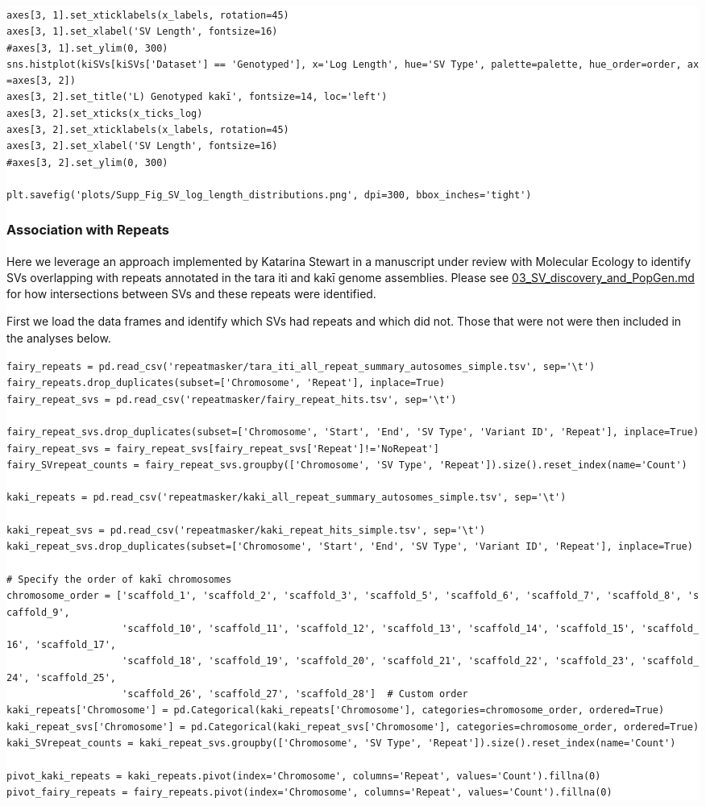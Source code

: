 ```
axes[3, 1].set_xticklabels(x_labels, rotation=45)
axes[3, 1].set_xlabel('SV Length', fontsize=16)
#axes[3, 1].set_ylim(0, 300)
sns.histplot(kiSVs[kiSVs['Dataset'] == 'Genotyped'], x='Log Length', hue='SV Type', palette=palette, hue_order=order, ax=axes[3, 2])
axes[3, 2].set_title('L) Genotyped kakī', fontsize=14, loc='left')
axes[3, 2].set_xticks(x_ticks_log)
axes[3, 2].set_xticklabels(x_labels, rotation=45)
axes[3, 2].set_xlabel('SV Length', fontsize=16)
#axes[3, 2].set_ylim(0, 300)

plt.savefig('plots/Supp_Fig_SV_log_length_distributions.png', dpi=300, bbox_inches='tight')
```

### Association with Repeats
Here we leverage an approach implemented by Katarina Stewart in a manuscript under review with Molecular Ecology to identify SVs overlapping with repeats annotated in the tara iti and kakī genome assemblies. Please see [03_SV_discovery_and_PopGen.md](https://github.com/janawold1/2024_MolEcol_ConsGen_Special_Issue/blob/main/03_SV_discovery_and_PopGen.md) for how intersections between SVs and these repeats were identified.  

First we load the data frames and identify which SVs had repeats and which did not. Those that were not were then included in the analyses below. 
```
fairy_repeats = pd.read_csv('repeatmasker/tara_iti_all_repeat_summary_autosomes_simple.tsv', sep='\t')
fairy_repeats.drop_duplicates(subset=['Chromosome', 'Repeat'], inplace=True)
fairy_repeat_svs = pd.read_csv('repeatmasker/fairy_repeat_hits.tsv', sep='\t')

fairy_repeat_svs.drop_duplicates(subset=['Chromosome', 'Start', 'End', 'SV Type', 'Variant ID', 'Repeat'], inplace=True)
fairy_repeat_svs = fairy_repeat_svs[fairy_repeat_svs['Repeat']!='NoRepeat']
fairy_SVrepeat_counts = fairy_repeat_svs.groupby(['Chromosome', 'SV Type', 'Repeat']).size().reset_index(name='Count')

kaki_repeats = pd.read_csv('repeatmasker/kaki_all_repeat_summary_autosomes_simple.tsv', sep='\t')

kaki_repeat_svs = pd.read_csv('repeatmasker/kaki_repeat_hits_simple.tsv', sep='\t')
kaki_repeat_svs.drop_duplicates(subset=['Chromosome', 'Start', 'End', 'SV Type', 'Variant ID', 'Repeat'], inplace=True)

# Specify the order of kakī chromosomes
chromosome_order = ['scaffold_1', 'scaffold_2', 'scaffold_3', 'scaffold_5', 'scaffold_6', 'scaffold_7', 'scaffold_8', 'scaffold_9',
                    'scaffold_10', 'scaffold_11', 'scaffold_12', 'scaffold_13', 'scaffold_14', 'scaffold_15', 'scaffold_16', 'scaffold_17',
                    'scaffold_18', 'scaffold_19', 'scaffold_20', 'scaffold_21', 'scaffold_22', 'scaffold_23', 'scaffold_24', 'scaffold_25',
                    'scaffold_26', 'scaffold_27', 'scaffold_28']  # Custom order
kaki_repeats['Chromosome'] = pd.Categorical(kaki_repeats['Chromosome'], categories=chromosome_order, ordered=True)
kaki_repeat_svs['Chromosome'] = pd.Categorical(kaki_repeat_svs['Chromosome'], categories=chromosome_order, ordered=True)
kaki_SVrepeat_counts = kaki_repeat_svs.groupby(['Chromosome', 'SV Type', 'Repeat']).size().reset_index(name='Count')

pivot_kaki_repeats = kaki_repeats.pivot(index='Chromosome', columns='Repeat', values='Count').fillna(0)
pivot_fairy_repeats = fairy_repeats.pivot(index='Chromosome', columns='Repeat', values='Count').fillna(0)
```
